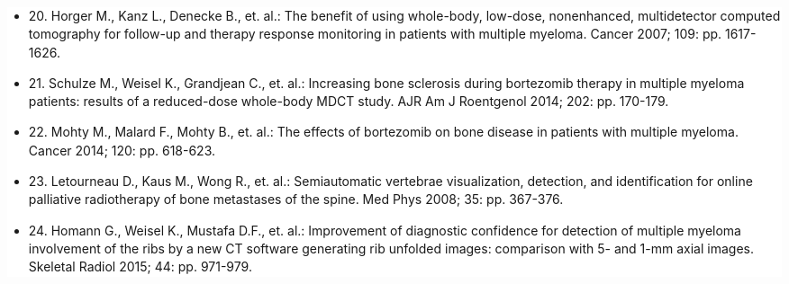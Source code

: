 
- 20\. Horger M., Kanz L., Denecke B., et. al.: The benefit of using whole-body, low-dose, nonenhanced, multidetector computed tomography for follow-up and therapy response monitoring in patients with multiple myeloma. Cancer 2007; 109: pp. 1617-1626.


- 21\. Schulze M., Weisel K., Grandjean C., et. al.: Increasing bone sclerosis during bortezomib therapy in multiple myeloma patients: results of a reduced-dose whole-body MDCT study. AJR Am J Roentgenol 2014; 202: pp. 170-179.


- 22\. Mohty M., Malard F., Mohty B., et. al.: The effects of bortezomib on bone disease in patients with multiple myeloma. Cancer 2014; 120: pp. 618-623.


- 23\. Letourneau D., Kaus M., Wong R., et. al.: Semiautomatic vertebrae visualization, detection, and identification for online palliative radiotherapy of bone metastases of the spine. Med Phys 2008; 35: pp. 367-376.


- 24\. Homann G., Weisel K., Mustafa D.F., et. al.: Improvement of diagnostic confidence for detection of multiple myeloma involvement of the ribs by a new CT software generating rib unfolded images: comparison with 5- and 1-mm axial images. Skeletal Radiol 2015; 44: pp. 971-979.
